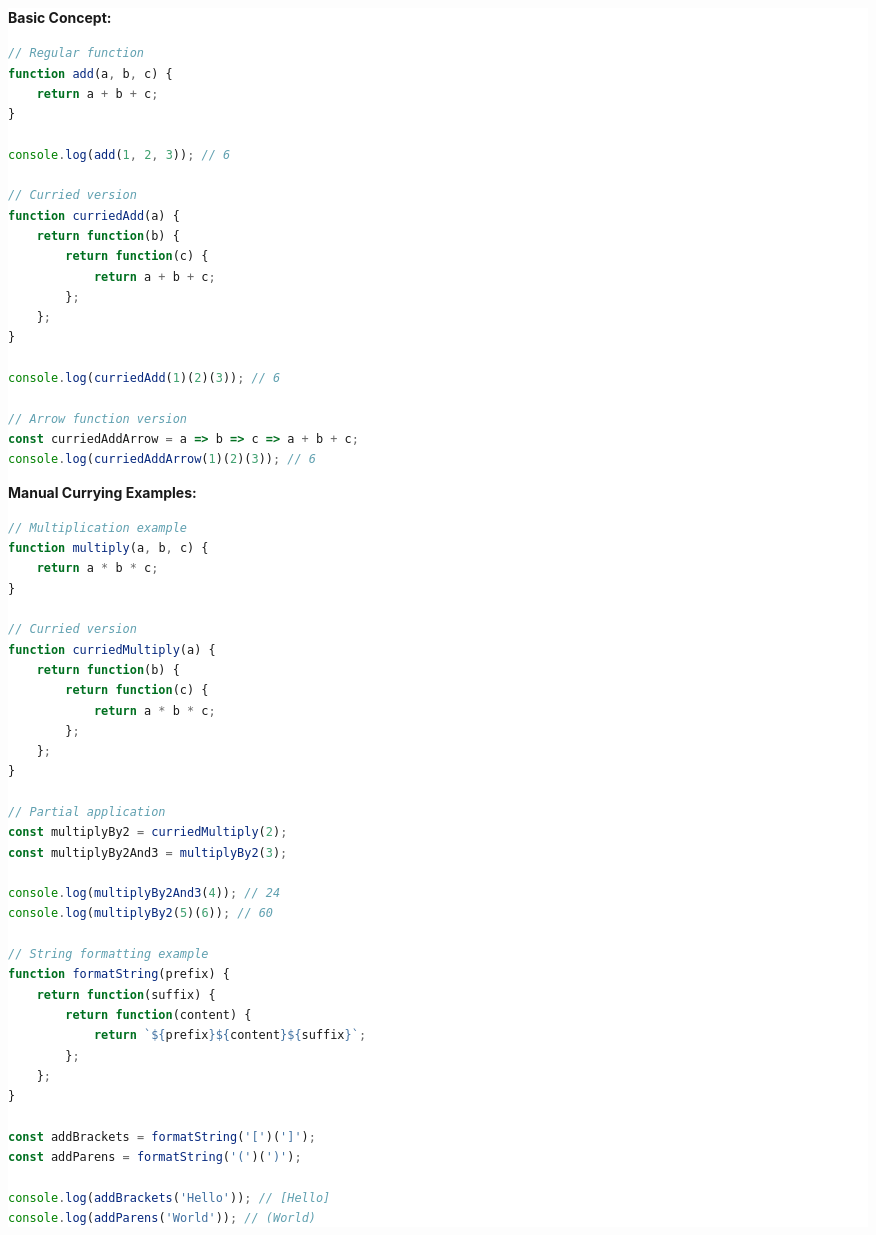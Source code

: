 **Basic Concept:**
```javascript
// Regular function
function add(a, b, c) {
    return a + b + c;
}

console.log(add(1, 2, 3)); // 6

// Curried version
function curriedAdd(a) {
    return function(b) {
        return function(c) {
            return a + b + c;
        };
    };
}

console.log(curriedAdd(1)(2)(3)); // 6

// Arrow function version
const curriedAddArrow = a => b => c => a + b + c;
console.log(curriedAddArrow(1)(2)(3)); // 6
```

**Manual Currying Examples:**
```javascript
// Multiplication example
function multiply(a, b, c) {
    return a * b * c;
}

// Curried version
function curriedMultiply(a) {
    return function(b) {
        return function(c) {
            return a * b * c;
        };
    };
}

// Partial application
const multiplyBy2 = curriedMultiply(2);
const multiplyBy2And3 = multiplyBy2(3);

console.log(multiplyBy2And3(4)); // 24
console.log(multiplyBy2(5)(6)); // 60

// String formatting example
function formatString(prefix) {
    return function(suffix) {
        return function(content) {
            return `${prefix}${content}${suffix}`;
        };
    };
}

const addBrackets = formatString('[')(']');
const addParens = formatString('(')(')');

console.log(addBrackets('Hello')); // [Hello]
console.log(addParens('World')); // (World)
```
